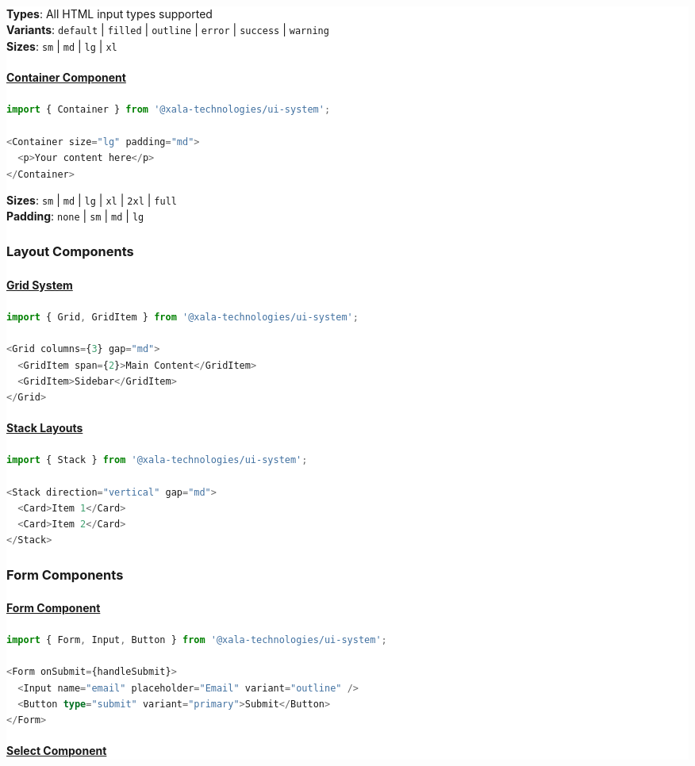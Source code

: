 **Types**: All HTML input types supported  
**Variants**: `default` | `filled` | `outline` | `error` | `success` | `warning`  
**Sizes**: `sm` | `md` | `lg` | `xl`

#### **[Container Component](./container.md)**

```typescript
import { Container } from '@xala-technologies/ui-system';

<Container size="lg" padding="md">
  <p>Your content here</p>
</Container>
```

**Sizes**: `sm` | `md` | `lg` | `xl` | `2xl` | `full`  
**Padding**: `none` | `sm` | `md` | `lg`

### **Layout Components**

#### **[Grid System](./grid.md)**

```typescript
import { Grid, GridItem } from '@xala-technologies/ui-system';

<Grid columns={3} gap="md">
  <GridItem span={2}>Main Content</GridItem>
  <GridItem>Sidebar</GridItem>
</Grid>
```

#### **[Stack Layouts](./stack.md)**

```typescript
import { Stack } from '@xala-technologies/ui-system';

<Stack direction="vertical" gap="md">
  <Card>Item 1</Card>
  <Card>Item 2</Card>
</Stack>
```

### **Form Components**

#### **[Form Component](./form.md)**

```typescript
import { Form, Input, Button } from '@xala-technologies/ui-system';

<Form onSubmit={handleSubmit}>
  <Input name="email" placeholder="Email" variant="outline" />
  <Button type="submit" variant="primary">Submit</Button>
</Form>
```

#### **[Select Component](./select.md)**
